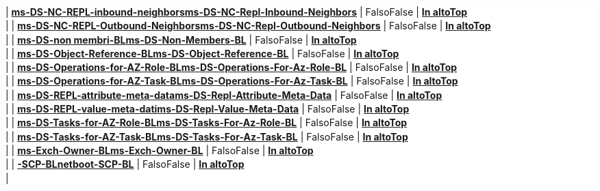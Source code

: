 | [<span data-ttu-id="f76ad-540">**ms-DS-NC-REPL-inbound-neighbors**</span><span class="sxs-lookup"><span data-stu-id="f76ad-540">**ms-DS-NC-Repl-Inbound-Neighbors**</span></span>](a-msds-ncreplinboundneighbors.md)    | <span data-ttu-id="f76ad-541">Falso</span><span class="sxs-lookup"><span data-stu-id="f76ad-541">False</span></span>     | [<span data-ttu-id="f76ad-542">**In alto**</span><span class="sxs-lookup"><span data-stu-id="f76ad-542">**Top**</span></span>](c-top.md)<br/> |
| [<span data-ttu-id="f76ad-543">**ms-DS-NC-REPL-Outbound-Neighbors**</span><span class="sxs-lookup"><span data-stu-id="f76ad-543">**ms-DS-NC-Repl-Outbound-Neighbors**</span></span>](a-msds-ncreploutboundneighbors.md)  | <span data-ttu-id="f76ad-544">Falso</span><span class="sxs-lookup"><span data-stu-id="f76ad-544">False</span></span>     | [<span data-ttu-id="f76ad-545">**In alto**</span><span class="sxs-lookup"><span data-stu-id="f76ad-545">**Top**</span></span>](c-top.md)<br/> |
| [<span data-ttu-id="f76ad-546">**ms-DS-non membri-BL**</span><span class="sxs-lookup"><span data-stu-id="f76ad-546">**ms-DS-Non-Members-BL**</span></span>](a-msds-nonmembersbl.md)                         | <span data-ttu-id="f76ad-547">Falso</span><span class="sxs-lookup"><span data-stu-id="f76ad-547">False</span></span>     | [<span data-ttu-id="f76ad-548">**In alto**</span><span class="sxs-lookup"><span data-stu-id="f76ad-548">**Top**</span></span>](c-top.md)<br/> |
| [<span data-ttu-id="f76ad-549">**ms-DS-Object-Reference-BL**</span><span class="sxs-lookup"><span data-stu-id="f76ad-549">**ms-DS-Object-Reference-BL**</span></span>](a-msds-objectreferencebl.md)               | <span data-ttu-id="f76ad-550">Falso</span><span class="sxs-lookup"><span data-stu-id="f76ad-550">False</span></span>     | [<span data-ttu-id="f76ad-551">**In alto**</span><span class="sxs-lookup"><span data-stu-id="f76ad-551">**Top**</span></span>](c-top.md)<br/> |
| [<span data-ttu-id="f76ad-552">**ms-DS-Operations-for-AZ-Role-BL**</span><span class="sxs-lookup"><span data-stu-id="f76ad-552">**ms-DS-Operations-For-Az-Role-BL**</span></span>](a-msds-operationsforazrolebl.md)     | <span data-ttu-id="f76ad-553">Falso</span><span class="sxs-lookup"><span data-stu-id="f76ad-553">False</span></span>     | [<span data-ttu-id="f76ad-554">**In alto**</span><span class="sxs-lookup"><span data-stu-id="f76ad-554">**Top**</span></span>](c-top.md)<br/> |
| [<span data-ttu-id="f76ad-555">**ms-DS-Operations-for-AZ-Task-BL**</span><span class="sxs-lookup"><span data-stu-id="f76ad-555">**ms-DS-Operations-For-Az-Task-BL**</span></span>](a-msds-operationsforaztaskbl.md)     | <span data-ttu-id="f76ad-556">Falso</span><span class="sxs-lookup"><span data-stu-id="f76ad-556">False</span></span>     | [<span data-ttu-id="f76ad-557">**In alto**</span><span class="sxs-lookup"><span data-stu-id="f76ad-557">**Top**</span></span>](c-top.md)<br/> |
| [<span data-ttu-id="f76ad-558">**ms-DS-REPL-attribute-meta-data**</span><span class="sxs-lookup"><span data-stu-id="f76ad-558">**ms-DS-Repl-Attribute-Meta-Data**</span></span>](a-msds-replattributemetadata.md)      | <span data-ttu-id="f76ad-559">Falso</span><span class="sxs-lookup"><span data-stu-id="f76ad-559">False</span></span>     | [<span data-ttu-id="f76ad-560">**In alto**</span><span class="sxs-lookup"><span data-stu-id="f76ad-560">**Top**</span></span>](c-top.md)<br/> |
| [<span data-ttu-id="f76ad-561">**ms-DS-REPL-value-meta-dati**</span><span class="sxs-lookup"><span data-stu-id="f76ad-561">**ms-DS-Repl-Value-Meta-Data**</span></span>](a-msds-replvaluemetadata.md)              | <span data-ttu-id="f76ad-562">Falso</span><span class="sxs-lookup"><span data-stu-id="f76ad-562">False</span></span>     | [<span data-ttu-id="f76ad-563">**In alto**</span><span class="sxs-lookup"><span data-stu-id="f76ad-563">**Top**</span></span>](c-top.md)<br/> |
| [<span data-ttu-id="f76ad-564">**ms-DS-Tasks-for-AZ-Role-BL**</span><span class="sxs-lookup"><span data-stu-id="f76ad-564">**ms-DS-Tasks-For-Az-Role-BL**</span></span>](a-msds-tasksforazrolebl.md)               | <span data-ttu-id="f76ad-565">Falso</span><span class="sxs-lookup"><span data-stu-id="f76ad-565">False</span></span>     | [<span data-ttu-id="f76ad-566">**In alto**</span><span class="sxs-lookup"><span data-stu-id="f76ad-566">**Top**</span></span>](c-top.md)<br/> |
| [<span data-ttu-id="f76ad-567">**ms-DS-Tasks-for-AZ-Task-BL**</span><span class="sxs-lookup"><span data-stu-id="f76ad-567">**ms-DS-Tasks-For-Az-Task-BL**</span></span>](a-msds-tasksforaztaskbl.md)               | <span data-ttu-id="f76ad-568">Falso</span><span class="sxs-lookup"><span data-stu-id="f76ad-568">False</span></span>     | [<span data-ttu-id="f76ad-569">**In alto**</span><span class="sxs-lookup"><span data-stu-id="f76ad-569">**Top**</span></span>](c-top.md)<br/> |
| [<span data-ttu-id="f76ad-570">**ms-Exch-Owner-BL**</span><span class="sxs-lookup"><span data-stu-id="f76ad-570">**ms-Exch-Owner-BL**</span></span>](a-ownerbl.md)                                       | <span data-ttu-id="f76ad-571">Falso</span><span class="sxs-lookup"><span data-stu-id="f76ad-571">False</span></span>     | [<span data-ttu-id="f76ad-572">**In alto**</span><span class="sxs-lookup"><span data-stu-id="f76ad-572">**Top**</span></span>](c-top.md)<br/> |
| [<span data-ttu-id="f76ad-573">**-SCP-BL**</span><span class="sxs-lookup"><span data-stu-id="f76ad-573">**netboot-SCP-BL**</span></span>](a-netbootscpbl.md)                                    | <span data-ttu-id="f76ad-574">Falso</span><span class="sxs-lookup"><span data-stu-id="f76ad-574">False</span></span>     | [<span data-ttu-id="f76ad-575">**In alto**</span><span class="sxs-lookup"><span data-stu-id="f76ad-575">**Top**</span></span>](c-top.md)<br/> |